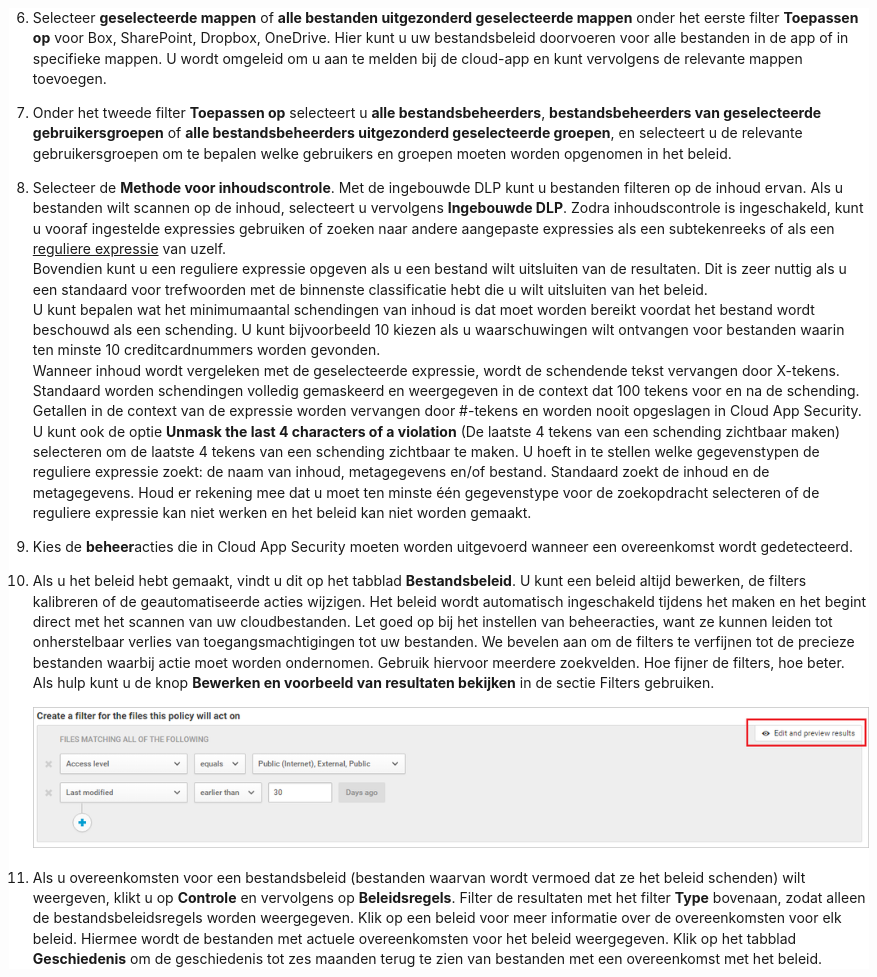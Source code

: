 6.   Selecteer **geselecteerde mappen** of **alle bestanden uitgezonderd geselecteerde mappen** onder het eerste filter **Toepassen op** voor Box, SharePoint, Dropbox, OneDrive. Hier kunt u uw bestandsbeleid doorvoeren voor alle bestanden in de app of in specifieke mappen. U wordt omgeleid om u aan te melden bij de cloud-app en kunt vervolgens de relevante mappen toevoegen.  

6. Onder het tweede filter **Toepassen op** selecteert u **alle bestandsbeheerders**, **bestandsbeheerders van geselecteerde gebruikersgroepen** of **alle bestandsbeheerders uitgezonderd geselecteerde groepen**, en selecteert u de relevante gebruikersgroepen om te bepalen welke gebruikers en groepen moeten worden opgenomen in het beleid.
  
7.  Selecteer de **Methode voor inhoudscontrole**. Met de ingebouwde DLP kunt u bestanden filteren op de inhoud ervan. Als u bestanden wilt scannen op de inhoud, selecteert u vervolgens **Ingebouwde DLP**. Zodra inhoudscontrole is ingeschakeld, kunt u vooraf ingestelde expressies gebruiken of zoeken naar andere aangepaste expressies als een subtekenreeks of als een [reguliere expressie](working-with-the-regex-engine.md) van uzelf.  
    Bovendien kunt u een reguliere expressie opgeven als u een bestand wilt uitsluiten van de resultaten. Dit is zeer nuttig als u een standaard voor trefwoorden met de binnenste classificatie hebt die u wilt uitsluiten van het beleid.  
    U kunt bepalen wat het minimumaantal schendingen van inhoud is dat moet worden bereikt voordat het bestand wordt beschouwd als een schending. U kunt bijvoorbeeld 10 kiezen als u waarschuwingen wilt ontvangen voor bestanden waarin ten minste 10 creditcardnummers worden gevonden.  
    Wanneer inhoud wordt vergeleken met de geselecteerde expressie, wordt de schendende tekst vervangen door X-tekens. Standaard worden schendingen volledig gemaskeerd en weergegeven in de context dat 100 tekens voor en na de schending. Getallen in de context van de expressie worden vervangen door #-tekens en worden nooit opgeslagen in Cloud App Security. U kunt ook de optie **Unmask the last 4 characters of a violation** (De laatste 4 tekens van een schending zichtbaar maken) selecteren om de laatste 4 tekens van een schending zichtbaar te maken. U hoeft in te stellen welke gegevenstypen de reguliere expressie zoekt: de naam van inhoud, metagegevens en/of bestand. Standaard zoekt de inhoud en de metagegevens. Houd er rekening mee dat u moet ten minste één gegevenstype voor de zoekopdracht selecteren of de reguliere expressie kan niet werken en het beleid kan niet worden gemaakt. 
  
8.  Kies de **beheer**acties die in Cloud App Security moeten worden uitgevoerd wanneer een overeenkomst wordt gedetecteerd.  
  
9. Als u het beleid hebt gemaakt, vindt u dit op het tabblad **Bestandsbeleid**. U kunt een beleid altijd bewerken, de filters kalibreren of de geautomatiseerde acties wijzigen. Het beleid wordt automatisch ingeschakeld tijdens het maken en het begint direct met het scannen van uw cloudbestanden.  Let goed op bij het instellen van beheeracties, want ze kunnen leiden tot onherstelbaar verlies van toegangsmachtigingen tot uw bestanden. We bevelen aan om de filters te verfijnen tot de precieze bestanden waarbij actie moet worden ondernomen. Gebruik hiervoor meerdere zoekvelden. Hoe fijner de filters, hoe beter. Als hulp kunt u de knop **Bewerken en voorbeeld van resultaten bekijken** in de sectie Filters gebruiken.  
  
   ![bestandsbeleid bewerken en voorbeeld van resultaten](./media/file-policy-edit-and-preview-results.png "bestandsbeleid bewerken en voorbeeld van resultaten")  
  
10. Als u overeenkomsten voor een bestandsbeleid (bestanden waarvan wordt vermoed dat ze het beleid schenden) wilt weergeven, klikt u op **Controle** en vervolgens op **Beleidsregels**. Filter de resultaten met het filter **Type** bovenaan, zodat alleen de bestandsbeleidsregels worden weergegeven. Klik op een beleid voor meer informatie over de overeenkomsten voor elk beleid. Hiermee wordt de bestanden met actuele overeenkomsten voor het beleid weergegeven. Klik op het tabblad **Geschiedenis** om de geschiedenis tot zes maanden terug te zien van bestanden met een overeenkomst met het beleid.     
  